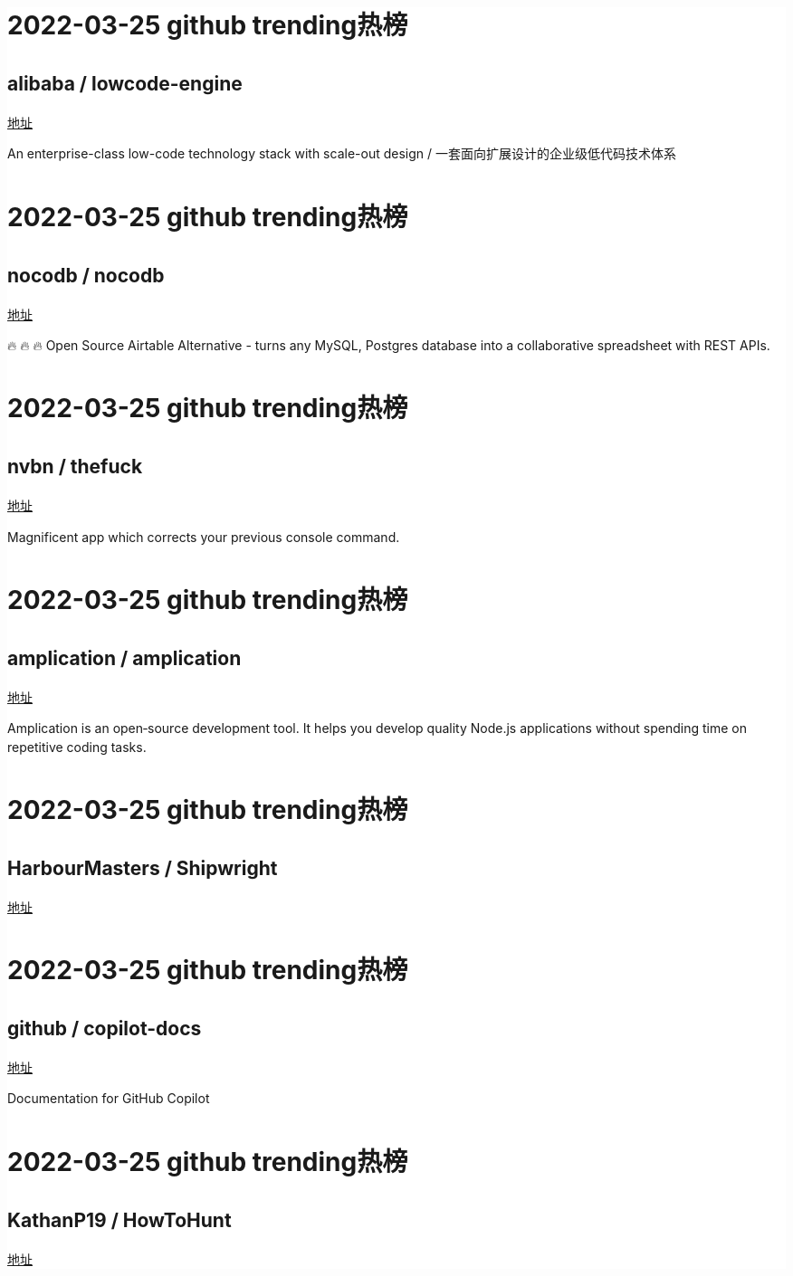 # 2022-03-25 github trending热榜
## alibaba / lowcode-engine
[地址](/alibaba/lowcode-engine)

An enterprise-class low-code technology stack with scale-out design / 一套面向扩展设计的企业级低代码技术体系
# 2022-03-25 github trending热榜
## nocodb / nocodb
[地址](/nocodb/nocodb)

🔥
🔥
🔥
Open Source Airtable Alternative - turns any MySQL, Postgres database into a collaborative spreadsheet with REST APIs.
# 2022-03-25 github trending热榜
## nvbn / thefuck
[地址](/nvbn/thefuck)

Magnificent app which corrects your previous console command.
# 2022-03-25 github trending热榜
## amplication / amplication
[地址](/amplication/amplication)

Amplication is an open‑source development tool. It helps you develop quality Node.js applications without spending time on repetitive coding tasks.
# 2022-03-25 github trending热榜
## HarbourMasters / Shipwright
[地址](/HarbourMasters/Shipwright)


# 2022-03-25 github trending热榜
## github / copilot-docs
[地址](/github/copilot-docs)

Documentation for GitHub Copilot
# 2022-03-25 github trending热榜
## KathanP19 / HowToHunt
[地址](/KathanP19/HowToHunt)
